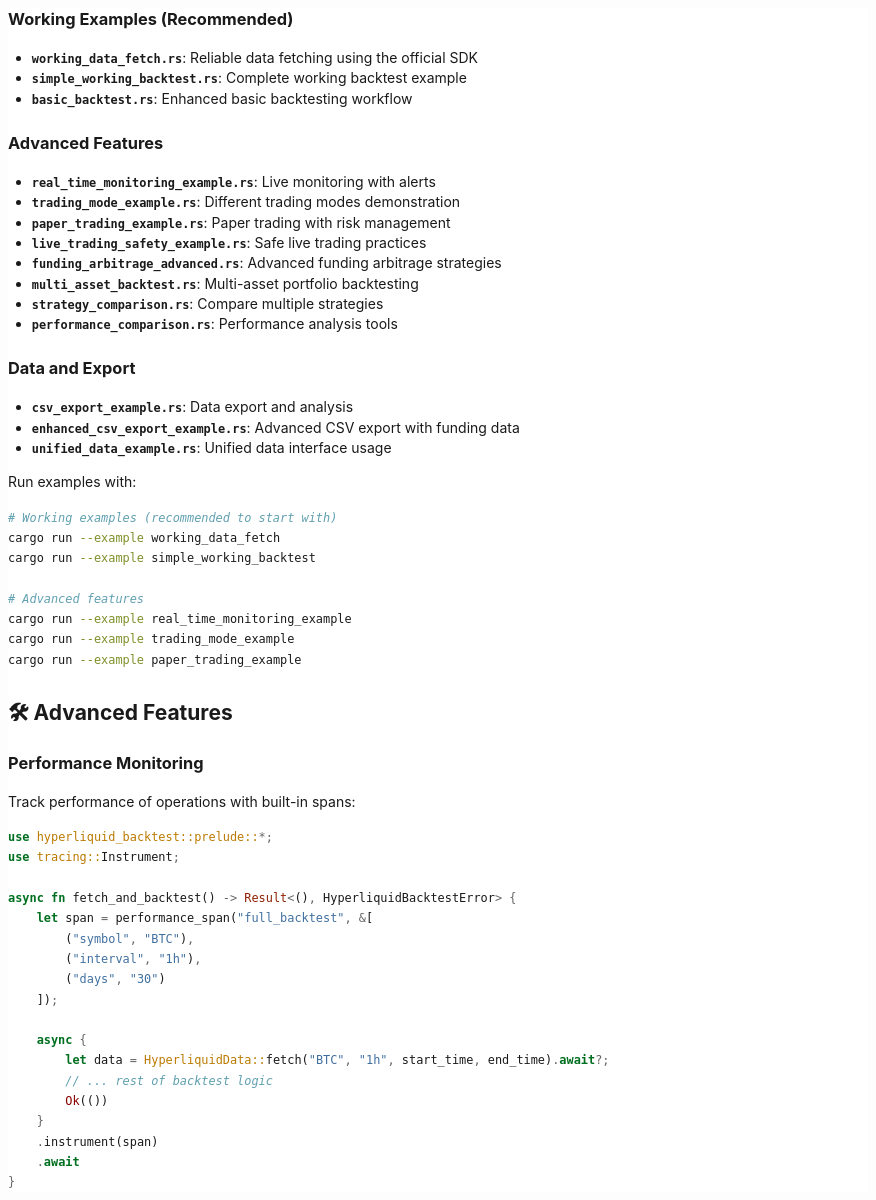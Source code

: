 ### Working Examples (Recommended)
- **`working_data_fetch.rs`**: Reliable data fetching using the official SDK
- **`simple_working_backtest.rs`**: Complete working backtest example
- **`basic_backtest.rs`**: Enhanced basic backtesting workflow

### Advanced Features
- **`real_time_monitoring_example.rs`**: Live monitoring with alerts
- **`trading_mode_example.rs`**: Different trading modes demonstration
- **`paper_trading_example.rs`**: Paper trading with risk management
- **`live_trading_safety_example.rs`**: Safe live trading practices
- **`funding_arbitrage_advanced.rs`**: Advanced funding arbitrage strategies
- **`multi_asset_backtest.rs`**: Multi-asset portfolio backtesting
- **`strategy_comparison.rs`**: Compare multiple strategies
- **`performance_comparison.rs`**: Performance analysis tools

### Data and Export
- **`csv_export_example.rs`**: Data export and analysis
- **`enhanced_csv_export_example.rs`**: Advanced CSV export with funding data
- **`unified_data_example.rs`**: Unified data interface usage

Run examples with:

```bash
# Working examples (recommended to start with)
cargo run --example working_data_fetch
cargo run --example simple_working_backtest

# Advanced features
cargo run --example real_time_monitoring_example
cargo run --example trading_mode_example
cargo run --example paper_trading_example
```

## 🛠️ Advanced Features

### Performance Monitoring

Track performance of operations with built-in spans:

```rust
use hyperliquid_backtest::prelude::*;
use tracing::Instrument;

async fn fetch_and_backtest() -> Result<(), HyperliquidBacktestError> {
    let span = performance_span("full_backtest", &[
        ("symbol", "BTC"),
        ("interval", "1h"),
        ("days", "30")
    ]);
    
    async {
        let data = HyperliquidData::fetch("BTC", "1h", start_time, end_time).await?;
        // ... rest of backtest logic
        Ok(())
    }
    .instrument(span)
    .await
}
```
